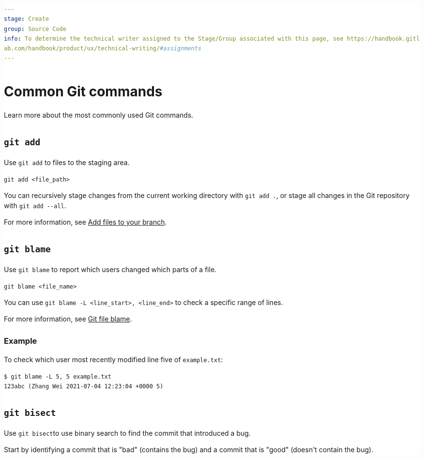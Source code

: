 ```yaml
---
stage: Create
group: Source Code
info: To determine the technical writer assigned to the Stage/Group associated with this page, see https://handbook.gitlab.com/handbook/product/ux/technical-writing/#assignments
---
```


# Common Git commands

Learn more about the most commonly used Git commands.

## `git add`

Use `git add` to files to the staging area.

```shell
git add <file_path>
```

You can recursively stage changes from the current working directory with `git add .`, or stage all changes in the Git
repository with `git add --all`.

For more information, see [Add files to your branch](add_files.md).

## `git blame`

Use `git blame` to report which users changed which parts of a file.

```shell
git blame <file_name>
```

You can use `git blame -L <line_start>, <line_end>` to check a specific range of lines.

For more information, see [Git file blame](../../user/project/repository/files/git_blame.md).

### Example

To check which user most recently modified line five of `example.txt`:

```shell
$ git blame -L 5, 5 example.txt
123abc (Zhang Wei 2021-07-04 12:23:04 +0000 5)
```

## `git bisect`

Use `git bisect`to use binary search to find the commit that introduced a bug.

Start by identifying a commit that is "bad" (contains the bug) and a commit that is "good" (doesn't contain the bug).
